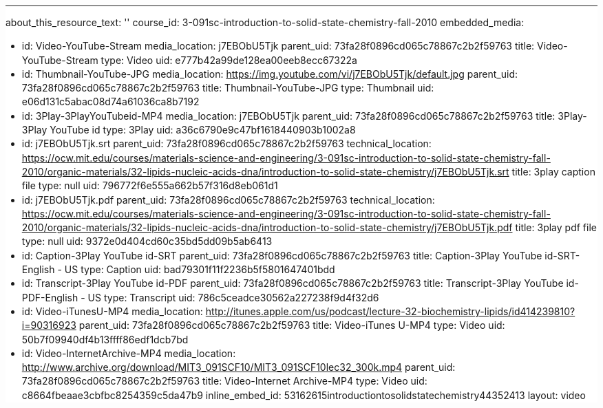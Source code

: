 ---
about_this_resource_text: ''
course_id: 3-091sc-introduction-to-solid-state-chemistry-fall-2010
embedded_media:
- id: Video-YouTube-Stream
  media_location: j7EBObU5Tjk
  parent_uid: 73fa28f0896cd065c78867c2b2f59763
  title: Video-YouTube-Stream
  type: Video
  uid: e777b42a99de128ea00eeb8ecc67322a
- id: Thumbnail-YouTube-JPG
  media_location: https://img.youtube.com/vi/j7EBObU5Tjk/default.jpg
  parent_uid: 73fa28f0896cd065c78867c2b2f59763
  title: Thumbnail-YouTube-JPG
  type: Thumbnail
  uid: e06d131c5abac08d74a61036ca8b7192
- id: 3Play-3PlayYouTubeid-MP4
  media_location: j7EBObU5Tjk
  parent_uid: 73fa28f0896cd065c78867c2b2f59763
  title: 3Play-3Play YouTube id
  type: 3Play
  uid: a36c6790e9c47bf1618440903b1002a8
- id: j7EBObU5Tjk.srt
  parent_uid: 73fa28f0896cd065c78867c2b2f59763
  technical_location: https://ocw.mit.edu/courses/materials-science-and-engineering/3-091sc-introduction-to-solid-state-chemistry-fall-2010/organic-materials/32-lipids-nucleic-acids-dna/introduction-to-solid-state-chemistry/j7EBObU5Tjk.srt
  title: 3play caption file
  type: null
  uid: 796772f6e555a662b57f316d8eb061d1
- id: j7EBObU5Tjk.pdf
  parent_uid: 73fa28f0896cd065c78867c2b2f59763
  technical_location: https://ocw.mit.edu/courses/materials-science-and-engineering/3-091sc-introduction-to-solid-state-chemistry-fall-2010/organic-materials/32-lipids-nucleic-acids-dna/introduction-to-solid-state-chemistry/j7EBObU5Tjk.pdf
  title: 3play pdf file
  type: null
  uid: 9372e0d404cd60c35bd5dd09b5ab6413
- id: Caption-3Play YouTube id-SRT
  parent_uid: 73fa28f0896cd065c78867c2b2f59763
  title: Caption-3Play YouTube id-SRT-English - US
  type: Caption
  uid: bad79301f11f2236b5f5801647401bdd
- id: Transcript-3Play YouTube id-PDF
  parent_uid: 73fa28f0896cd065c78867c2b2f59763
  title: Transcript-3Play YouTube id-PDF-English - US
  type: Transcript
  uid: 786c5ceadce30562a227238f9d4f32d6
- id: Video-iTunesU-MP4
  media_location: http://itunes.apple.com/us/podcast/lecture-32-biochemistry-lipids/id414239810?i=90316923
  parent_uid: 73fa28f0896cd065c78867c2b2f59763
  title: Video-iTunes U-MP4
  type: Video
  uid: 50b7f09940df4b13ffff86edf1dcb7bd
- id: Video-InternetArchive-MP4
  media_location: http://www.archive.org/download/MIT3_091SCF10/MIT3_091SCF10lec32_300k.mp4
  parent_uid: 73fa28f0896cd065c78867c2b2f59763
  title: Video-Internet Archive-MP4
  type: Video
  uid: c8664fbeaae3cbfbc8254359c5da47b9
inline_embed_id: 53162615introductiontosolidstatechemistry44352413
layout: video